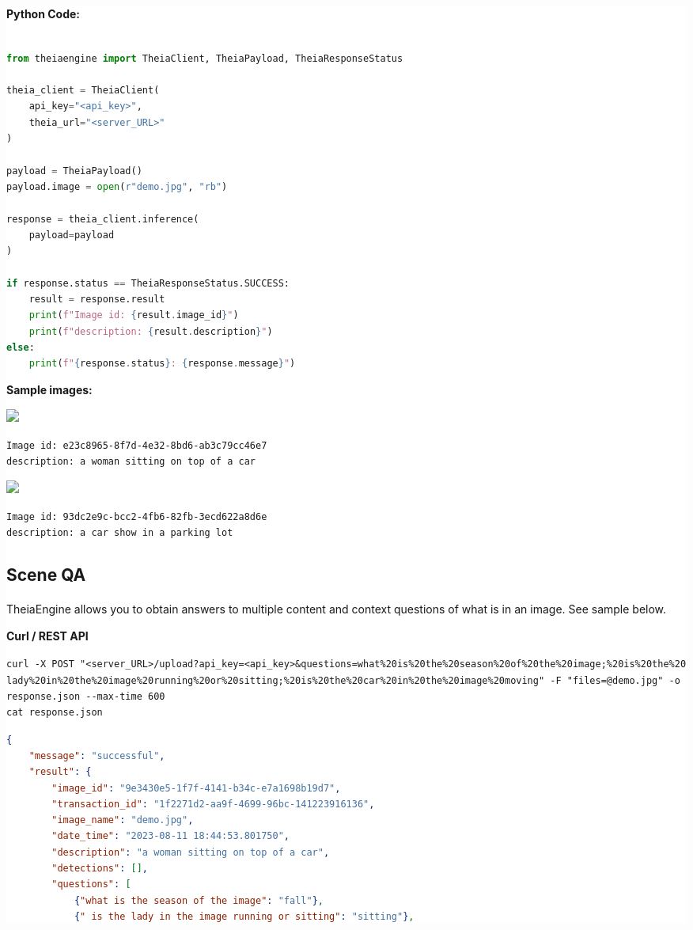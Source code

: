 
**Python Code:**

```python

from theiaengine import TheiaClient, TheiaPayload, TheiaResponseStatus

theia_client = TheiaClient(
    api_key="<api_key>",
    theia_url="<server_URL>"
)

payload = TheiaPayload()
payload.image = open(r"demo.jpg", "rb")

response = theia_client.inference(
    payload=payload
)

if response.status == TheiaResponseStatus.SUCCESS:
    result = response.result
    print(f"Image id: {result.image_id}")
    print(f"description: {result.description}")
else:
    print(f"{response.status}: {response.message}")
```

**Sample images:**

![](images/demo.jpg)

```
Image id: e23c8965-8f7d-4e32-8bd6-ab3c79cc46e7
description: a woman sitting on top of a car
```

![](images/car_park.jpg)
```
Image id: 93dc2e9c-bcc2-4fb6-82fb-3ecd622a8d6e
description: a car show in a parking lot
```

## Scene QA
TheiaEngine allows you to obtain answers to multiple content and context questions of what is in an image.
See sample below.

**Curl / REST API**
```
curl -X POST "<server_URL>/upload?api_key=<api_key>&questions=what%20is%20the%20season%20of%20the%20image;%20is%20the%20lady%20in%20the%20image%20running%20or%20sitting;%20is%20the%20car%20in%20the%20image%20moving" -F "files=@demo.jpg" -o response.json --max-time 600
cat response.json
```
```json
{
    "message": "successful", 
    "result": {
        "image_id": "9e3430e5-1f7f-4141-b34c-e7a1698b19d7", 
        "transaction_id": "1f2271d2-aa9f-4699-96bc-141223916136", 
        "image_name": "demo.jpg", 
        "date_time": "2023-08-11 18:44:53.801750", 
        "description": "a woman sitting on top of a car", 
        "detections": [], 
        "questions": [
            {"what is the season of the image": "fall"}, 
            {" is the lady in the image running or sitting": "sitting"}, 
```